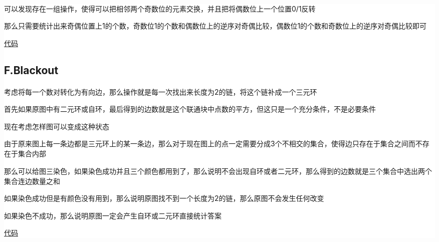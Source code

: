 可以发现存在一组操作，使得可以把相邻两个奇数位的元素交换，并且把将偶数位上一个位置$0/1$反转

那么只需要统计出来奇偶位置上$1$的个数，奇数位$1$的个数和偶数位上的逆序对奇偶比较，偶数位$1$的个数和奇数位上的逆序对奇偶比较即可

[代码](https://atcoder.jp/contests/agc006/submissions/18388671)

## F.Blackout

考虑将每一个数对转化为有向边，那么操作就是每一次找出来长度为$2$的链，将这个链补成一个三元环

首先如果原图中有二元环或自环，最后得到的边数就是这个联通块中点数的平方，但这只是一个充分条件，不是必要条件

现在考虑怎样图可以变成这种状态

由于原来图上每一条边都是三元环上的某一条边，那么对于现在图上的点一定需要分成$3$个不相交的集合，使得边只存在于集合之间而不存在于集合内部

那么可以给图三染色，如果染色成功并且三个颜色都用到了，那么说明不会出现自环或者二元环，那么得到的边数就是三个集合中选出两个集合连边数量之和

如果染色成功但是有颜色没有用到，那么说明原图找不到一个长度为$2$的链，那么原图不会发生任何改变

如果染色不成功，那么说明原图一定会产生自环或二元环直接统计答案

[代码](https://atcoder.jp/contests/agc006/submissions/18395708)